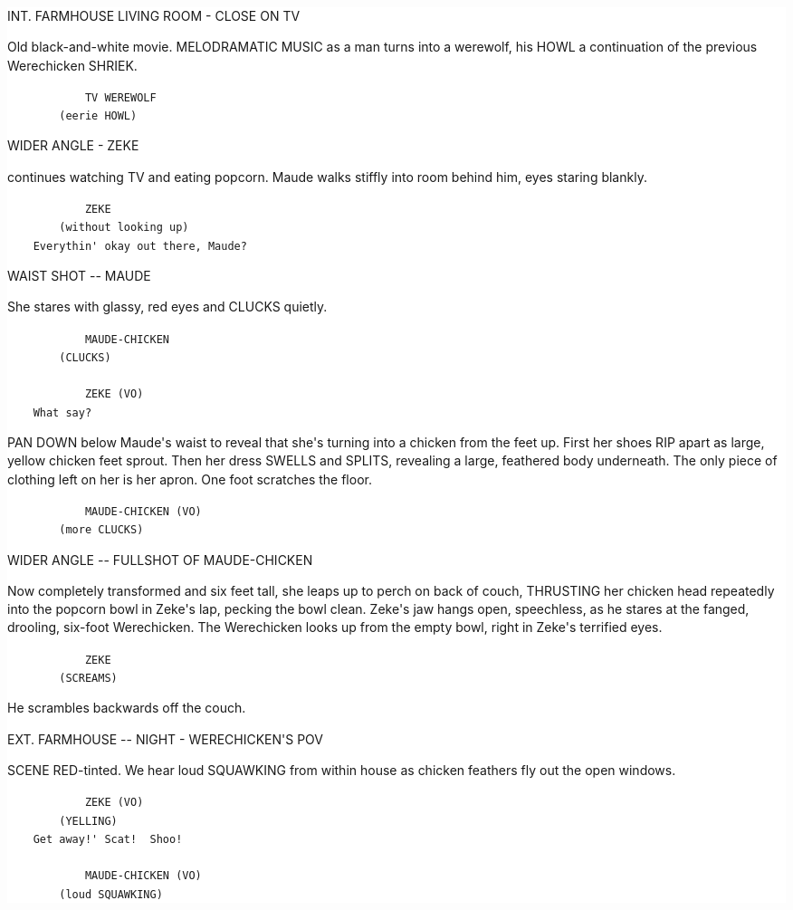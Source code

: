 INT. FARMHOUSE LIVING ROOM - CLOSE ON TV

Old black-and-white movie.  MELODRAMATIC MUSIC as a man turns into a
werewolf, his HOWL a continuation of the previous Werechicken SHRIEK.

				TV WEREWOLF
			(eerie HOWL)

WIDER ANGLE - ZEKE

continues watching TV and eating popcorn.  Maude walks stiffly into room
behind him, eyes staring blankly.

				ZEKE
			(without looking up)
		Everythin' okay out there, Maude?

WAIST SHOT -- MAUDE

She stares with glassy, red eyes and CLUCKS quietly.

				MAUDE-CHICKEN
			(CLUCKS)

				ZEKE (VO)
		What say?

PAN DOWN below Maude's waist to reveal that she's turning into a chicken
from the feet up.  First her shoes RIP apart as large, yellow chicken feet
sprout.  Then her dress SWELLS and SPLITS, revealing a large, feathered
body underneath. The only piece of clothing left on her is her apron.  One
foot scratches the floor.

				MAUDE-CHICKEN (VO)
			(more CLUCKS)

WIDER ANGLE -- FULLSHOT OF MAUDE-CHICKEN

Now completely transformed and six feet tall, she leaps up to perch on
back of couch, THRUSTING her chicken head repeatedly into the popcorn bowl
in Zeke's lap, pecking the bowl clean.  Zeke's jaw hangs open, speechless,
as he stares at the fanged, drooling, six-foot Werechicken.  The
Werechicken looks up from the empty bowl, right in Zeke's terrified eyes.

				ZEKE
			(SCREAMS)

He scrambles backwards off the couch.

EXT. FARMHOUSE -- NIGHT - WERECHICKEN'S POV

SCENE RED-tinted.   We hear loud SQUAWKING from within house as chicken
feathers fly out the open windows.

				ZEKE (VO)
			(YELLING)
		Get away!' Scat!  Shoo!

				MAUDE-CHICKEN (VO)
			(loud SQUAWKING)
